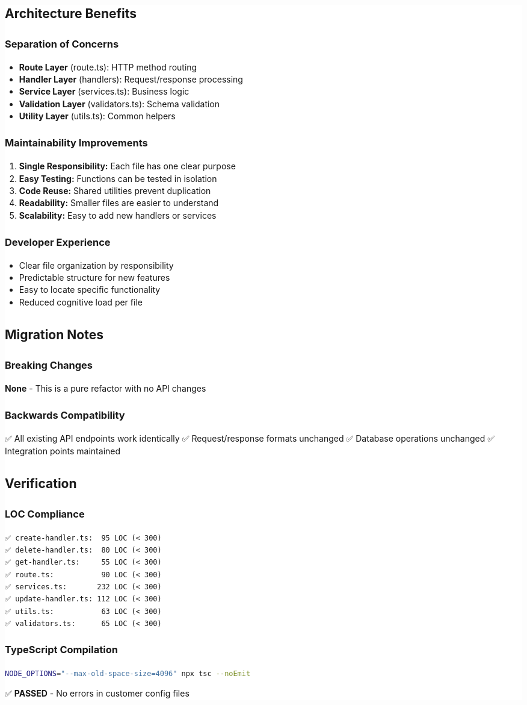 ## Architecture Benefits

### Separation of Concerns
- **Route Layer** (route.ts): HTTP method routing
- **Handler Layer** (handlers): Request/response processing
- **Service Layer** (services.ts): Business logic
- **Validation Layer** (validators.ts): Schema validation
- **Utility Layer** (utils.ts): Common helpers

### Maintainability Improvements
1. **Single Responsibility:** Each file has one clear purpose
2. **Easy Testing:** Functions can be tested in isolation
3. **Code Reuse:** Shared utilities prevent duplication
4. **Readability:** Smaller files are easier to understand
5. **Scalability:** Easy to add new handlers or services

### Developer Experience
- Clear file organization by responsibility
- Predictable structure for new features
- Easy to locate specific functionality
- Reduced cognitive load per file

## Migration Notes

### Breaking Changes
**None** - This is a pure refactor with no API changes

### Backwards Compatibility
✅ All existing API endpoints work identically
✅ Request/response formats unchanged
✅ Database operations unchanged
✅ Integration points maintained

## Verification

### LOC Compliance
```
✅ create-handler.ts:  95 LOC (< 300)
✅ delete-handler.ts:  80 LOC (< 300)
✅ get-handler.ts:     55 LOC (< 300)
✅ route.ts:           90 LOC (< 300)
✅ services.ts:       232 LOC (< 300)
✅ update-handler.ts: 112 LOC (< 300)
✅ utils.ts:           63 LOC (< 300)
✅ validators.ts:      65 LOC (< 300)
```

### TypeScript Compilation
```bash
NODE_OPTIONS="--max-old-space-size=4096" npx tsc --noEmit
```
✅ **PASSED** - No errors in customer config files
